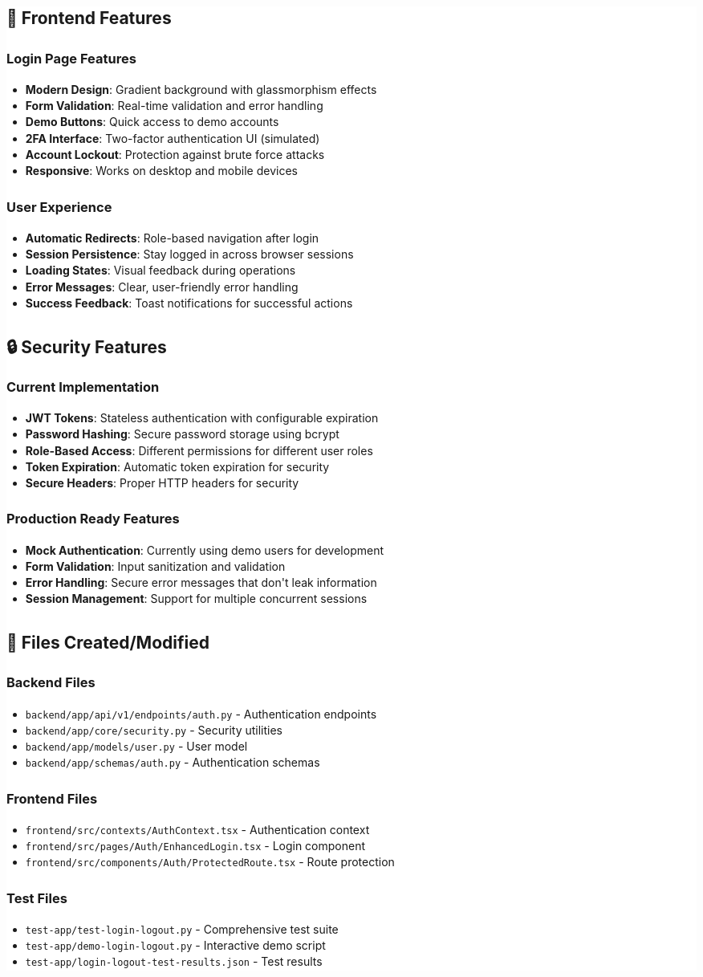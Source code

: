 ## 🎨 Frontend Features

### Login Page Features
- **Modern Design**: Gradient background with glassmorphism effects
- **Form Validation**: Real-time validation and error handling
- **Demo Buttons**: Quick access to demo accounts
- **2FA Interface**: Two-factor authentication UI (simulated)
- **Account Lockout**: Protection against brute force attacks
- **Responsive**: Works on desktop and mobile devices

### User Experience
- **Automatic Redirects**: Role-based navigation after login
- **Session Persistence**: Stay logged in across browser sessions
- **Loading States**: Visual feedback during operations
- **Error Messages**: Clear, user-friendly error handling
- **Success Feedback**: Toast notifications for successful actions

## 🔒 Security Features

### Current Implementation
- **JWT Tokens**: Stateless authentication with configurable expiration
- **Password Hashing**: Secure password storage using bcrypt
- **Role-Based Access**: Different permissions for different user roles
- **Token Expiration**: Automatic token expiration for security
- **Secure Headers**: Proper HTTP headers for security

### Production Ready Features
- **Mock Authentication**: Currently using demo users for development
- **Form Validation**: Input sanitization and validation
- **Error Handling**: Secure error messages that don't leak information
- **Session Management**: Support for multiple concurrent sessions

## 📁 Files Created/Modified

### Backend Files
- `backend/app/api/v1/endpoints/auth.py` - Authentication endpoints
- `backend/app/core/security.py` - Security utilities
- `backend/app/models/user.py` - User model
- `backend/app/schemas/auth.py` - Authentication schemas

### Frontend Files
- `frontend/src/contexts/AuthContext.tsx` - Authentication context
- `frontend/src/pages/Auth/EnhancedLogin.tsx` - Login component
- `frontend/src/components/Auth/ProtectedRoute.tsx` - Route protection

### Test Files
- `test-app/test-login-logout.py` - Comprehensive test suite
- `test-app/demo-login-logout.py` - Interactive demo script
- `test-app/login-logout-test-results.json` - Test results
